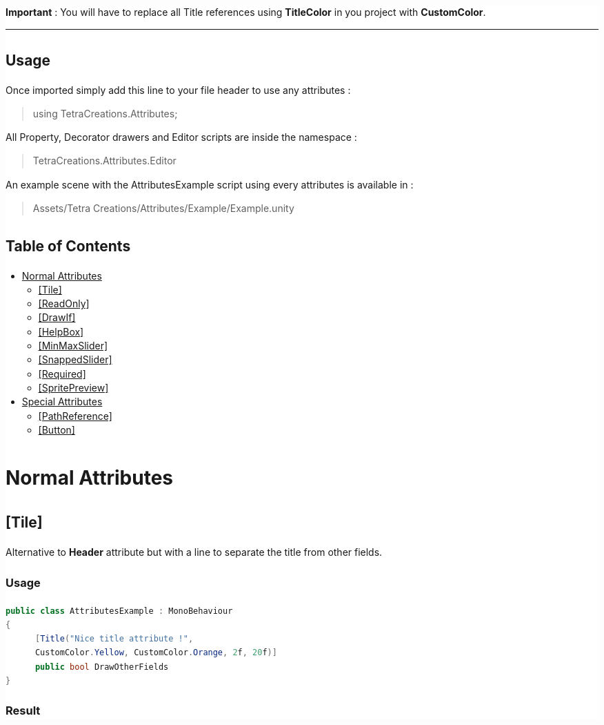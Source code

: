 **Important** : You will have to replace all Title references using **TitleColor** in you project with **CustomColor**.

---

## Usage ##

Once imported simply add this line to your file header to use any attributes :

> using TetraCreations.Attributes;

All Property, Decorator drawers and Editor scripts are inside the namespace :

> TetraCreations.Attributes.Editor

An example scene with the AttributesExample script using every attributes is available in :
> Assets/Tetra Creations/Attributes/Example/Example.unity

## Table of Contents ##
- [Normal Attributes](#normal-attributes)
  - [\[Tile\]](#tile)
  - [\[ReadOnly\]](#readonly)
  - [\[DrawIf\]](#drawif)
  - [\[HelpBox\]](#helpbox)
  - [\[MinMaxSlider\]](#minmaxslider)
  - [\[SnappedSlider\]](#snappedslider)
  - [\[Required\]](#required)
  - [\[SpritePreview\]](#spritepreview)
- [Special Attributes](#special-attributes)
  - [\[PathReference\]](#pathreference)
  - [\[Button\]](#button)

<div class="page">

# Normal Attributes #

## [Tile] ##

Alternative to **Header** attribute but with a line to separate the title from other fields.

### Usage ###

```cs
public class AttributesExample : MonoBehaviour  
{
      [Title("Nice title attribute !",
      CustomColor.Yellow, CustomColor.Orange, 2f, 20f)]
      public bool DrawOtherFields
}
```

### Result ###
